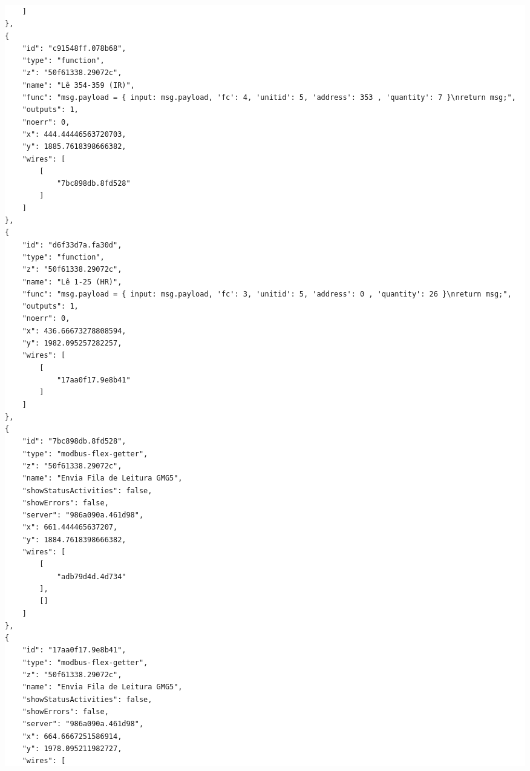         ]
    },
    {
        "id": "c91548ff.078b68",
        "type": "function",
        "z": "50f61338.29072c",
        "name": "Lê 354-359 (IR)",
        "func": "msg.payload = { input: msg.payload, 'fc': 4, 'unitid': 5, 'address': 353 , 'quantity': 7 }\nreturn msg;",
        "outputs": 1,
        "noerr": 0,
        "x": 444.44446563720703,
        "y": 1885.7618398666382,
        "wires": [
            [
                "7bc898db.8fd528"
            ]
        ]
    },
    {
        "id": "d6f33d7a.fa30d",
        "type": "function",
        "z": "50f61338.29072c",
        "name": "Lê 1-25 (HR)",
        "func": "msg.payload = { input: msg.payload, 'fc': 3, 'unitid': 5, 'address': 0 , 'quantity': 26 }\nreturn msg;",
        "outputs": 1,
        "noerr": 0,
        "x": 436.66673278808594,
        "y": 1982.095257282257,
        "wires": [
            [
                "17aa0f17.9e8b41"
            ]
        ]
    },
    {
        "id": "7bc898db.8fd528",
        "type": "modbus-flex-getter",
        "z": "50f61338.29072c",
        "name": "Envia Fila de Leitura GMG5",
        "showStatusActivities": false,
        "showErrors": false,
        "server": "986a090a.461d98",
        "x": 661.444465637207,
        "y": 1884.7618398666382,
        "wires": [
            [
                "adb79d4d.4d734"
            ],
            []
        ]
    },
    {
        "id": "17aa0f17.9e8b41",
        "type": "modbus-flex-getter",
        "z": "50f61338.29072c",
        "name": "Envia Fila de Leitura GMG5",
        "showStatusActivities": false,
        "showErrors": false,
        "server": "986a090a.461d98",
        "x": 664.6667251586914,
        "y": 1978.095211982727,
        "wires": [